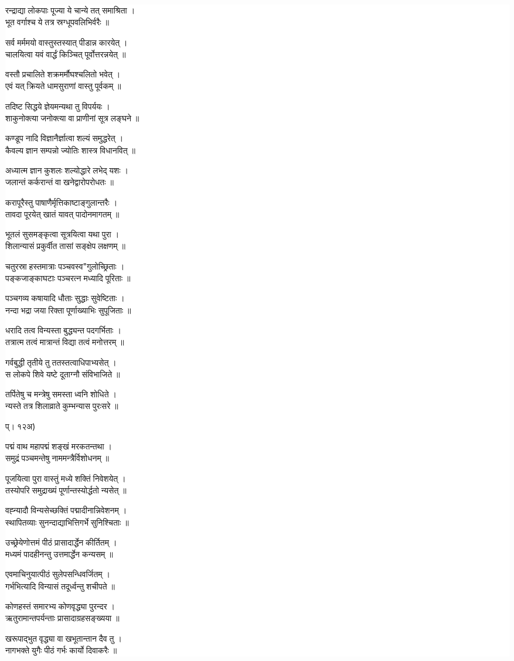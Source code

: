 रन्द्राद्या लोकपाः पूज्या ये चान्ये तत् समाश्रिता ।  
भूत वर्गाश्च ये तत्र स्रग्धूपवलिभिर्वरैः ॥  
  
सर्व मर्ममयो वास्तुस्तस्यात् पीडान्न कारयेत् ।  
चालयित्वा यवं वार्द्धं किञ्चित् पूर्वोत्तरन्नयेत् ॥  
  
वस्तौ प्रचालिते शक्रमर्मौघश्चलितो भवेत् ।  
एवं यत् क्रियते धामसुराणां वास्तु पूर्वकम् ॥  
  
तदिष्ट सिद्धये ज्ञेयमन्यथा तु विपर्ययः ।  
शाकुनोक्त्या जनोक्त्या वा प्राणीनां सूत्र लङ्घने ॥  
  
कण्डूप नादि विज्ञानैर्ज्ञात्वा शल्यं समुद्धरेत् ।  
कैवल्य ज्ञान सम्पन्नो ज्योतिः शास्त्र विधानवित् ॥  
  
अध्यात्म ज्ञान कुशलः शल्योद्धारे लभेद् यशः ।  
जलान्तं कर्करान्तं वा खनेद्वारोपरोधतः ॥  
  
करापूरैस्तु पाषाणैर्मृत्तिकाष्टाङ्गुलान्तरैः ।  
तावदा पूरयेत् खातं यावत् पादोनमागतम् ॥  
  
भूतलं सुसमङ्कृत्वा सूत्रयित्वा यथा पुरा ।  
शिलान्यासं प्रकुर्वीत तासां सङ्क्षेप लक्षणम् ॥  
  
चतुरस्रा हस्तमात्राः पञ्चवस्व"गुलोच्छ्रिताः ।  
पङ्कजाङ्काघटाः पञ्चरत्न मध्यादि पूरिताः ॥  
  
पञ्चगव्य कषायादि धौताः सुद्धाः सुवेष्टिताः ।  
नन्दा भद्रा जया रिक्ता पूर्णाख्याभिः सुपूजिताः ॥  
  
धरादि तत्व विन्यस्ता बुद्ध्यन्त पदगर्भिताः ।  
तत्रात्म तत्वं मात्रान्तं विद्या तत्वं मनोत्तरम् ॥  
  
गर्वबुद्धी तृतीये तु ततस्तत्वाधिपाभ्यसेत् ।  
स लोकपे शिवे यष्टे दूताग्नौ संविभाजिते ॥  
  
तर्पितेषु च मन्त्रेषु समस्ता ध्वनि शोधिते ।  
न्यस्ते तत्र शिलाव्राते कुम्भन्यास पुरःसरे ॥  
  
प्। १२अ)  
  
पद्मं वाथ महापद्मं शङ्खं मरकतन्तथा ।  
समुद्रं पञ्चमन्तेषु नाममन्त्रैर्विशोधनम् ॥  
  
पूजयित्वा पुरा वास्तुं मध्ये शक्तिं निवेशयेत् ।  
तस्योपरि समुद्राख्यं पूर्णान्तस्योर्द्धतो न्यसेत् ॥  
  
वह्न्यादौ विन्यसेच्छक्तिं पद्मादीनान्निवेशनम् ।  
स्थापितव्याः सुनन्दाद्याभित्तिगर्भे सुनिश्चिताः ॥  
  
उच्छ्रेयेणोत्तमं पीठं प्रासादार्द्धेन कीर्तितम् ।  
मध्यमं पादहीनन्तु उत्तमार्द्धेन कन्यसम् ॥  
  
एवमाचिनुयात्पीठं सुलेपसन्धिवर्जितम् ।  
गर्भभित्यादि विन्यासं तदूर्ध्वन्तु शचीपते ॥  
  
कोणहस्तं समारभ्य कोणवृद्ध्या पुरन्दर ।  
ऋतुरामान्तपर्यन्ताः प्रासादाग्रहसङ्ख्यया ॥  
  
खरूपाद्भुत वृद्ध्या वा खभूतान्तान दैव तु ।  
नागभक्ते युगैः पीठं गर्भः कार्यो दिवाकरैः ॥  
  